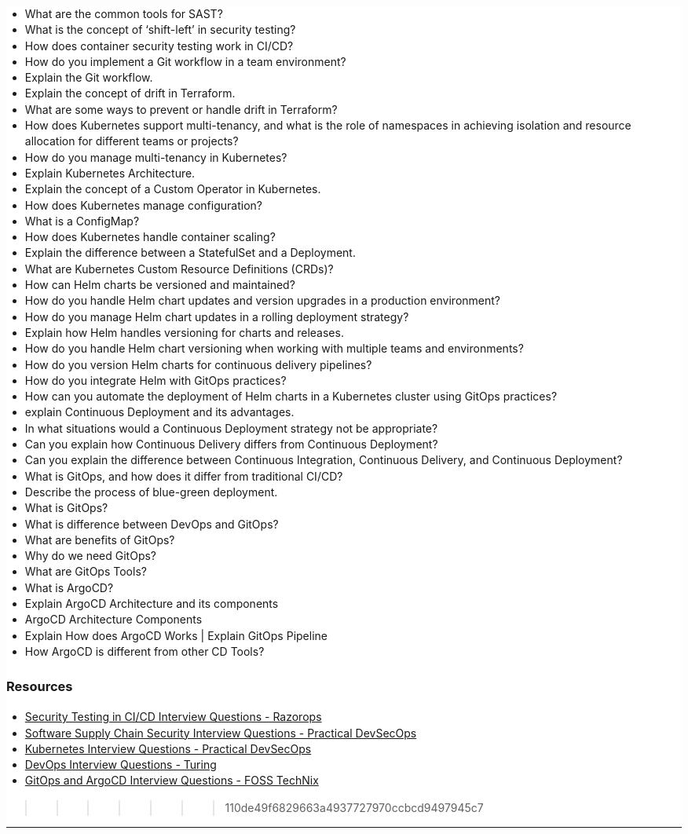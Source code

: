- What are the common tools for SAST?
- What is the concept of ‘shift-left’ in security testing?
- How does container security testing work in CI/CD?
- How do you implement a Git workflow in a team environment?
- Explain the Git workflow.
- Explain the concept of drift in Terraform.
- What are some ways to prevent or handle drift in Terraform?
- How does Kubernetes support multi-tenancy, and what is the role of namespaces in achieving isolation and resource allocation for different teams or projects?
- How do you manage multi-tenancy in Kubernetes?
- Explain Kubernetes Architecture.
- Explain the concept of a Custom Operator in Kubernetes.
- How does Kubernetes manage configuration?
- What is a ConfigMap?
- How does Kubernetes handle container scaling?
- Explain the difference between a StatefulSet and a Deployment.
- What are Kubernetes Custom Resource Definitions (CRDs)?
- How can Helm charts be versioned and maintained?
- How do you handle Helm chart updates and version upgrades in a production environment?
- How do you manage Helm chart updates in a rolling deployment strategy?
- Explain how Helm handles versioning for charts and releases.
- How do you handle Helm chart versioning when working with multiple teams and environments?
- How do you version Helm charts for continuous delivery pipelines?
- How do you integrate Helm with GitOps practices?
- How can you automate the deployment of Helm charts in a Kubernetes cluster using GitOps practices?
- explain Continuous Deployment and its advantages.
- In what situations would a Continuous Deployment strategy not be appropriate?
- Can you explain how Continuous Delivery differs from Continuous Deployment?
- Can you explain the difference between Continuous Integration, Continuous Delivery, and Continuous Deployment?
- What is GitOps, and how does it differ from traditional CI/CD?
- Describe the process of blue-green deployment.
- What is GitOps?
- What is difference between DevOps and GitOps?
- What are benefits of GitOps?
- Why do we need GitOps?
- What are GitOps Tools?
- What is ArgoCD?
- Explain ArgoCD Architecture and its components
- ArgoCD Architecture Components
- Explain How does ArgoCD Works | Explain GitOps Pipeline
- How ArgoCD is different from other CD Tools?

### Resources

- [Security Testing in CI/CD Interview Questions - Razorops](https://razorops.com/blog/top-50-security-testing-in-cicd-interview-questions-and-answers/)
- [Software Supply Chain Security Interview Questions - Practical DevSecOps](https://www.practical-devsecops.com/software-supply-chain-security-interview-questions-and-answers/)
- [Kubernetes Interview Questions - Practical DevSecOps](https://www.practical-devsecops.com/kubernetes-interview-questions/)
- [DevOps Interview Questions - Turing](https://www.turing.com/interview-questions/devops)
- [GitOps and ArgoCD Interview Questions - FOSS TechNix](https://www.fosstechnix.com/gitops-and-argocd-interview-questions/)
>>>>>>> 110de49f6829663a4937727970ccbcd9497945c7

---